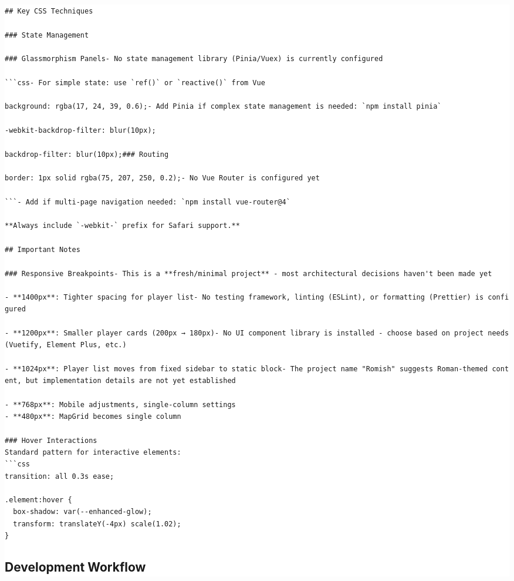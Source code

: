 ```  ├── App.vue         # Root component
## Key CSS Techniques

### State Management

### Glassmorphism Panels- No state management library (Pinia/Vuex) is currently configured

```css- For simple state: use `ref()` or `reactive()` from Vue

background: rgba(17, 24, 39, 0.6);- Add Pinia if complex state management is needed: `npm install pinia`

-webkit-backdrop-filter: blur(10px);

backdrop-filter: blur(10px);### Routing

border: 1px solid rgba(75, 207, 250, 0.2);- No Vue Router is configured yet

```- Add if multi-page navigation needed: `npm install vue-router@4`

**Always include `-webkit-` prefix for Safari support.**

## Important Notes

### Responsive Breakpoints- This is a **fresh/minimal project** - most architectural decisions haven't been made yet

- **1400px**: Tighter spacing for player list- No testing framework, linting (ESLint), or formatting (Prettier) is configured

- **1200px**: Smaller player cards (200px → 180px)- No UI component library is installed - choose based on project needs (Vuetify, Element Plus, etc.)

- **1024px**: Player list moves from fixed sidebar to static block- The project name "Romish" suggests Roman-themed content, but implementation details are not yet established

- **768px**: Mobile adjustments, single-column settings
- **480px**: MapGrid becomes single column

### Hover Interactions
Standard pattern for interactive elements:
```css
transition: all 0.3s ease;

.element:hover {
  box-shadow: var(--enhanced-glow);
  transform: translateY(-4px) scale(1.02);
}
```

## Development Workflow
